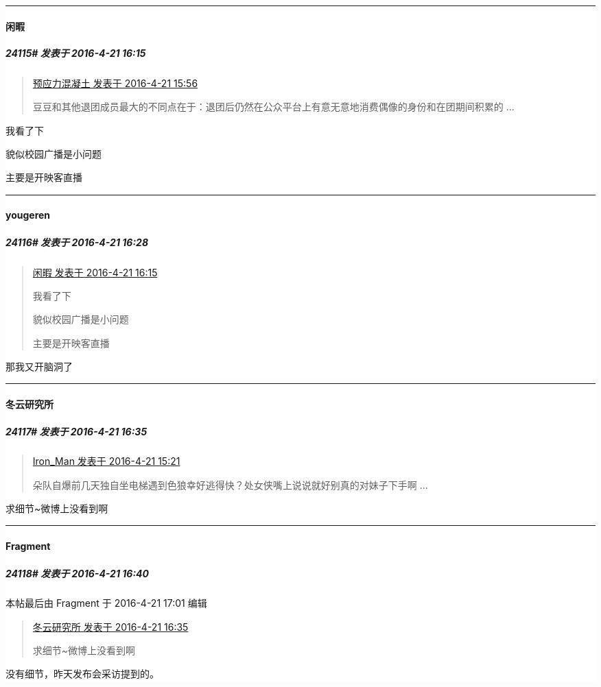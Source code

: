
*****

####  闲暇  
##### 24115#       发表于 2016-4-21 16:15


<blockquote><a href="httphttps://bbs.saraba1st.com/2b/forum.php?mod=redirect&amp;goto=findpost&amp;pid=32201064&amp;ptid=1105387" target="_blank">预应力混凝土 发表于 2016-4-21 15:56</a>

豆豆和其他退团成员最大的不同点在于：退团后仍然在公众平台上有意无意地消费偶像的身份和在团期间积累的 ...</blockquote>
我看了下

貌似校园广播是小问题

主要是开映客直播


*****

####  yougeren  
##### 24116#       发表于 2016-4-21 16:28


<blockquote><a href="httphttps://bbs.saraba1st.com/2b/forum.php?mod=redirect&amp;goto=findpost&amp;pid=32201275&amp;ptid=1105387" target="_blank">闲暇 发表于 2016-4-21 16:15</a>

我看了下

貌似校园广播是小问题

主要是开映客直播</blockquote>
那我又开脑洞了


*****

####  冬云研究所  
##### 24117#       发表于 2016-4-21 16:35


<blockquote><a href="httphttps://bbs.saraba1st.com/2b/forum.php?mod=redirect&amp;goto=findpost&amp;pid=32200724&amp;ptid=1105387" target="_blank">Iron_Man 发表于 2016-4-21 15:21</a>

朵队自爆前几天独自坐电梯遇到色狼幸好逃得快？处女侠嘴上说说就好别真的对妹子下手啊 ...</blockquote>
求细节~微博上没看到啊


*****

####  Fragment  
##### 24118#       发表于 2016-4-21 16:40


 本帖最后由 Fragment 于 2016-4-21 17:01 编辑 
<blockquote><a href="httphttps://bbs.saraba1st.com/2b/forum.php?mod=redirect&amp;goto=findpost&amp;pid=32201465&amp;ptid=1105387" target="_blank">冬云研究所 发表于 2016-4-21 16:35</a>

求细节~微博上没看到啊</blockquote>
没有细节，昨天发布会采访提到的。
